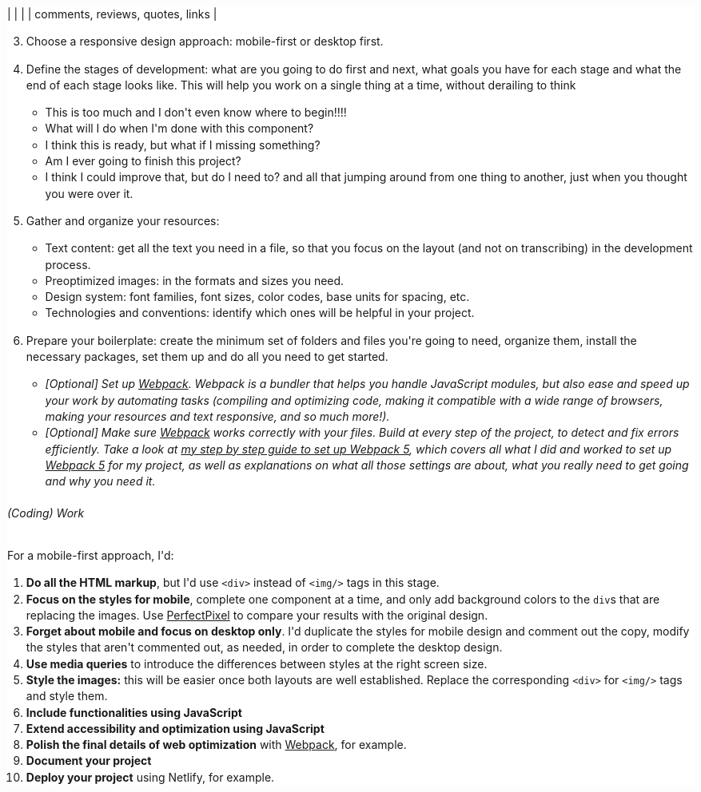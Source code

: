 |               |                 |                          |     comments, reviews, quotes, links     |

3. Choose a responsive design approach: mobile-first or desktop first.

4. Define the stages of development: what are you going to do first and next, what goals you have for each stage and what the end of each stage looks like. This will help you work on a single thing at a time, without derailing to think

   - This is too much and I don't even know where to begin!!!!
   - What will I do when I'm done with this component?
   - I think this is ready, but what if I missing something?
   - Am I ever going to finish this project?
   - I think I could improve that, but do I need to?
     and all that jumping around from one thing to another, just when you thought you were over it.

5. Gather and organize your resources:

   - Text content: get all the text you need in a file, so that you focus on the layout (and not on transcribing) in the development process.
   - Preoptimized images: in the formats and sizes you need.
   - Design system: font families, font sizes, color codes, base units for spacing, etc.
   - Technologies and conventions: identify which ones will be helpful in your project.

6. Prepare your boilerplate: create the minimum set of folders and files you're going to need, organize them, install the necessary packages, set them up and do all you need to get started.

   - _\[Optional] Set up [Webpack][webpack_5]. Webpack is a bundler that helps you handle JavaScript modules, but also ease and speed up your work by automating tasks (compiling and optimizing code, making it compatible with a wide range of browsers, making your resources and text responsive, and so much more!)._
   - _\[Optional] Make sure [Webpack][webpack_5] works correctly with your files. Build at every step of the project, to detect and fix errors efficiently._
     _Take a look at [my step by step guide to set up Webpack 5](./guide_webpack_setup.md), which covers all what I did and worked to set up [Webpack 5][webpack_5] for my project, as well as explanations on what all those settings are about, what you really need to get going and why you need it._

###### (Coding) Work

For a mobile-first approach, I'd:

1. **Do all the HTML markup**, but I'd use `<div>` instead of `<img/>` tags in this stage.
2. **Focus on the styles for mobile**, complete one component at a time, and only add background colors to the `div`s that are replacing the images. Use [PerfectPixel][perfect_pixel] to compare your results with the original design.
3. **Forget about mobile and focus on desktop only**. I'd duplicate the styles for mobile design and comment out the copy, modify the styles that aren't commented out, as needed, in order to complete the desktop design.
4. **Use media queries** to introduce the differences between styles at the right screen size.
5. **Style the images:** this will be easier once both layouts are well established. Replace the corresponding `<div>` for `<img/>` tags and style them.
6. **Include functionalities using JavaScript**
7. **Extend accessibility and optimization using JavaScript**
8. **Polish the final details of web optimization** with [Webpack][webpack_5], for example.
9. **Document your project**
10. **Deploy your project** using Netlify, for example.


[webpack_5]: https://webpack.js.org
[sass]: https://sass-lang.com
[babel]: https://babeljs.io/
[postcss]: https://postcss.org/
[nvda]: https://www.nvaccess.org/download/
[perfect_pixel]: https://chrome.google.com/webstore/detail/perfectpixel-by-welldonec/dkaagdgjmgdmbnecmcefdhjekcoceebi
[serp_snippet]: https://www.highervisibility.com/seo/tools/serp-snippet-optimizer/
[fonts_helper]: http://google-webfonts-helper.herokuapp.com/fonts
[7_in_1]: https://kiranworkspace.com/sass-architecture/
[css_filters]: https://developer.mozilla.org/en-US/docs/Web/CSS/filter
[picture]: https://developer.mozilla.org/en-US/docs/Web/HTML/Element/picture
[s_tag]: https://developer.mozilla.org/en-US/docs/Web/HTML/Element/s
[accessible_focus]: https://dockyard.com/blog/2020/04/28/designing-for-accessibility-focus-states
[font_loading_strategies]: https://www.zachleat.com/web/css-tricks-web-fonts/
